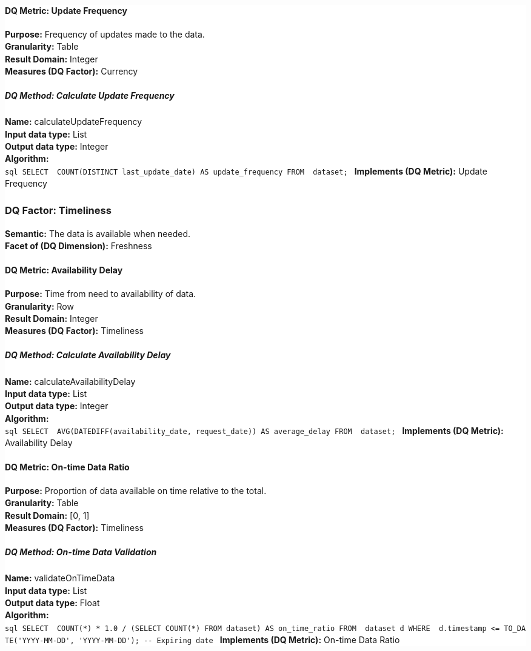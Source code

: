 
#### DQ Metric: Update Frequency  
**Purpose:** Frequency of updates made to the data.  
**Granularity:** Table  
**Result Domain:** Integer  
**Measures (DQ Factor):** Currency

##### DQ Method: Calculate Update Frequency
**Name:** calculateUpdateFrequency  
**Input data type:** List<Record>  
**Output data type:** Integer  
**Algorithm:**  
	```sql
	SELECT 
			COUNT(DISTINCT last_update_date) AS update_frequency
	FROM 
			dataset;
	```
**Implements (DQ Metric):** Update Frequency


### DQ Factor: Timeliness  
**Semantic:** The data is available when needed.  
**Facet of (DQ Dimension):** Freshness

#### DQ Metric: Availability Delay  
**Purpose:** Time from need to availability of data.  
**Granularity:** Row  
**Result Domain:** Integer  
**Measures (DQ Factor):** Timeliness

##### DQ Method: Calculate Availability Delay
**Name:** calculateAvailabilityDelay  
**Input data type:** List<Record>  
**Output data type:** Integer  
**Algorithm:**  
	```sql
	SELECT 
			AVG(DATEDIFF(availability_date, request_date)) AS average_delay
	FROM 
			dataset;
	```
**Implements (DQ Metric):** Availability Delay


#### DQ Metric: On-time Data Ratio  
**Purpose:** Proportion of data available on time relative to the total.  
**Granularity:** Table  
**Result Domain:** [0, 1]  
**Measures (DQ Factor):** Timeliness

##### DQ Method: On-time Data Validation  
**Name:** validateOnTimeData  
**Input data type:** List<Record>  
**Output data type:** Float  
**Algorithm:**  
	```sql
	SELECT 
			COUNT(*) * 1.0 / (SELECT COUNT(*) FROM dataset) AS on_time_ratio
	FROM 
			dataset d
	WHERE 
			d.timestamp <= TO_DATE('YYYY-MM-DD', 'YYYY-MM-DD'); -- Expiring date
	```
**Implements (DQ Metric):** On-time Data Ratio